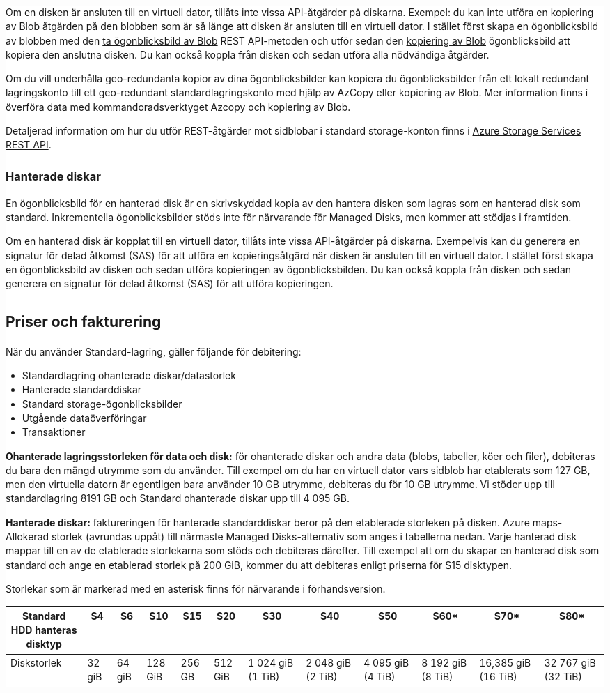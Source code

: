 Om en disken är ansluten till en virtuell dator, tillåts inte vissa API-åtgärder på diskarna. Exempel: du kan inte utföra en [kopiering av Blob](/rest/api/storageservices/Copy-Blob) åtgärden på den blobben som är så länge att disken är ansluten till en virtuell dator. I stället först skapa en ögonblicksbild av blobben med den [ta ögonblicksbild av Blob](/rest/api/storageservices/Snapshot-Blob) REST API-metoden och utför sedan den [kopiering av Blob](/rest/api/storageservices/Copy-Blob) ögonblicksbild att kopiera den anslutna disken. Du kan också koppla från disken och sedan utföra alla nödvändiga åtgärder.

Om du vill underhålla geo-redundanta kopior av dina ögonblicksbilder kan kopiera du ögonblicksbilder från ett lokalt redundant lagringskonto till ett geo-redundant standardlagringskonto med hjälp av AzCopy eller kopiering av Blob. Mer information finns i [överföra data med kommandoradsverktyget Azcopy](../articles/storage/common/storage-use-azcopy.md) och [kopiering av Blob](/rest/api/storageservices/Copy-Blob).

Detaljerad information om hur du utför REST-åtgärder mot sidblobar i standard storage-konton finns i [Azure Storage Services REST API](/rest/api/storageservices/Azure-Storage-Services-REST-API-Reference).

### <a name="managed-disks"></a>Hanterade diskar

En ögonblicksbild för en hanterad disk är en skrivskyddad kopia av den hantera disken som lagras som en hanterad disk som standard. Inkrementella ögonblicksbilder stöds inte för närvarande för Managed Disks, men kommer att stödjas i framtiden.

Om en hanterad disk är kopplat till en virtuell dator, tillåts inte vissa API-åtgärder på diskarna. Exempelvis kan du generera en signatur för delad åtkomst (SAS) för att utföra en kopieringsåtgärd när disken är ansluten till en virtuell dator. I stället först skapa en ögonblicksbild av disken och sedan utföra kopieringen av ögonblicksbilden. Du kan också koppla från disken och sedan generera en signatur för delad åtkomst (SAS) för att utföra kopieringen.

## <a name="pricing-and-billing"></a>Priser och fakturering

När du använder Standard-lagring, gäller följande för debitering:

* Standardlagring ohanterade diskar/datastorlek
* Hanterade standarddiskar
* Standard storage-ögonblicksbilder
* Utgående dataöverföringar
* Transaktioner

**Ohanterade lagringsstorleken för data och disk:** för ohanterade diskar och andra data (blobs, tabeller, köer och filer), debiteras du bara den mängd utrymme som du använder. Till exempel om du har en virtuell dator vars sidblob har etablerats som 127 GB, men den virtuella datorn är egentligen bara använder 10 GB utrymme, debiteras du för 10 GB utrymme. Vi stöder upp till standardlagring 8191 GB och Standard ohanterade diskar upp till 4 095 GB. 

**Hanterade diskar:** faktureringen för hanterade standarddiskar beror på den etablerade storleken på disken. Azure maps-Allokerad storlek (avrundas uppåt) till närmaste Managed Disks-alternativ som anges i tabellerna nedan. Varje hanterad disk mappar till en av de etablerade storlekarna som stöds och debiteras därefter. Till exempel att om du skapar en hanterad disk som standard och ange en etablerad storlek på 200 GiB, kommer du att debiteras enligt priserna för S15 disktypen.

Storlekar som är markerad med en asterisk finns för närvarande i förhandsversion.

| **Standard HDD hanteras <br>disktyp** | **S4** | **S6** | **S10** | **S15** | **S20** | **S30** | **S40** | **S50** | **S60*** | **S70*** | **S80*** |
|------------------|---------|---------|--------|--------|--------|----------------|----------------|----------------|----------------|----------------|----------------|
| Diskstorlek        | 32 giB  | 64 giB  | 128 GiB | 256 GB | 512 GiB | 1 024 giB (1 TiB) | 2 048 giB (2 TiB) | 4 095 giB (4 TiB) | 8 192 giB (8 TiB) | 16,385 giB (16 TiB) | 32 767 giB (32 TiB) |
